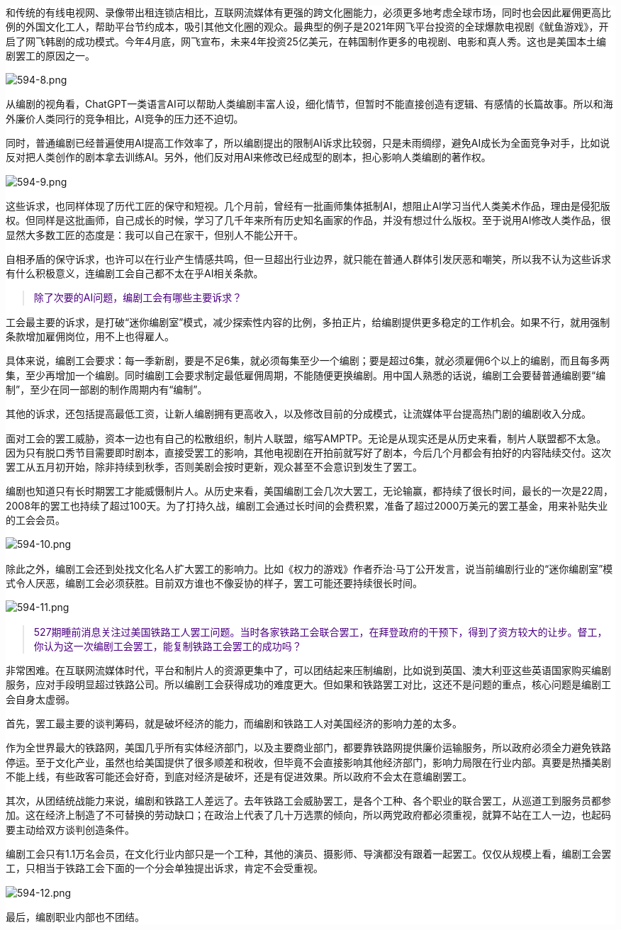 和传统的有线电视网、录像带出租连锁店相比，互联网流媒体有更强的跨文化圈能力，必须更多地考虑全球市场，同时也会因此雇佣更高比例的外国文化工人，帮助平台节约成本，吸引其他文化圈的观众。最典型的例子是2021年网飞平台投资的全球爆款电视剧《鱿鱼游戏》，开启了网飞韩剧的成功模式。今年4月底，网飞宣布，未来4年投资25亿美元，在韩国制作更多的电视剧、电影和真人秀。这也是美国本土编剧罢工的原因之一。

![594-8.png](https://img.bedtime.news/2023/05/27/647202d4dc797.png)

从编剧的视角看，ChatGPT一类语言AI可以帮助人类编剧丰富人设，细化情节，但暂时不能直接创造有逻辑、有感情的长篇故事。所以和海外廉价人类同行的竞争相比，AI竞争的压力还不迫切。

同时，普通编剧已经普遍使用AI提高工作效率了，所以编剧提出的限制AI诉求比较弱，只是未雨绸缪，避免AI成长为全面竞争对手，比如说反对把人类创作的剧本拿去训练AI。另外，他们反对用AI来修改已经成型的剧本，担心影响人类编剧的著作权。

![594-9.png](https://img.bedtime.news/2023/05/27/647202da14732.png)

这些诉求，也同样体现了历代工匠的保守和短视。几个月前，曾经有一批画师集体抵制AI，想阻止AI学习当代人类美术作品，理由是侵犯版权。但同样是这批画师，自己成长的时候，学习了几千年来所有历史知名画家的作品，并没有想过什么版权。至于说用AI修改人类作品，很显然大多数工匠的态度是：我可以自己在家干，但别人不能公开干。

自相矛盾的保守诉求，也许可以在行业产生情感共鸣，但一旦超出行业边界，就只能在普通人群体引发厌恶和嘲笑，所以我不认为这些诉求有什么积极意义，连编剧工会自己都不太在乎AI相关条款。

> <font color="indigo">除了次要的AI问题，编剧工会有哪些主要诉求？</font>

工会最主要的诉求，是打破“迷你编剧室”模式，减少探索性内容的比例，多拍正片，给编剧提供更多稳定的工作机会。如果不行，就用强制条款增加雇佣岗位，用不上也得雇人。

具体来说，编剧工会要求：每一季新剧，要是不足6集，就必须每集至少一个编剧；要是超过6集，就必须雇佣6个以上的编剧，而且每多两集，至少再增加一个编剧。同时编剧工会要求制定最低雇佣周期，不能随便更换编剧。用中国人熟悉的话说，编剧工会要替普通编剧要“编制”，至少在同一部剧的制作周期内有“编制”。

其他的诉求，还包括提高最低工资，让新人编剧拥有更高收入，以及修改目前的分成模式，让流媒体平台提高热门剧的编剧收入分成。

面对工会的罢工威胁，资本一边也有自己的松散组织，制片人联盟，缩写AMPTP。无论是从现实还是从历史来看，制片人联盟都不太急。因为只有脱口秀节目需要即时剧本，直接受罢工的影响，其他电视剧在开拍前就写好了剧本，今后几个月都会有拍好的内容陆续交付。这次罢工从五月初开始，除非持续到秋季，否则美剧会按时更新，观众甚至不会意识到发生了罢工。

编剧也知道只有长时期罢工才能威慑制片人。从历史来看，美国编剧工会几次大罢工，无论输赢，都持续了很长时间，最长的一次是22周，2008年的罢工也持续了超过100天。为了打持久战，编剧工会通过长时间的会费积累，准备了超过2000万美元的罢工基金，用来补贴失业的工会会员。

![594-10.png](https://img.bedtime.news/2023/05/27/647202cd41b17.png)

除此之外，编剧工会还到处找文化名人扩大罢工的影响力。比如《权力的游戏》作者乔治·马丁公开发言，说当前编剧行业的“迷你编剧室”模式令人厌恶，编剧工会必须获胜。目前双方谁也不像妥协的样子，罢工可能还要持续很长时间。

![594-11.png](https://img.bedtime.news/2023/05/27/647202d3a54c3.png)

> <font color="indigo">527期睡前消息关注过美国铁路工人罢工问题。当时各家铁路工会联合罢工，在拜登政府的干预下，得到了资方较大的让步。督工，你认为这一次编剧工会罢工，能复制铁路工会罢工的成功吗？</font>

非常困难。在互联网流媒体时代，平台和制片人的资源更集中了，可以团结起来压制编剧，比如说到英国、澳大利亚这些英语国家购买编剧服务，应对手段明显超过铁路公司。所以编剧工会获得成功的难度更大。但如果和铁路罢工对比，这还不是问题的重点，核心问题是编剧工会自身太虚弱。

首先，罢工最主要的谈判筹码，就是破坏经济的能力，而编剧和铁路工人对美国经济的影响力差的太多。

作为全世界最大的铁路网，美国几乎所有实体经济部门，以及主要商业部门，都要靠铁路网提供廉价运输服务，所以政府必须全力避免铁路停运。至于文化产业，虽然也给美国提供了很多顺差和税收，但毕竟不会直接影响其他经济部门，影响力局限在行业内部。真要是热播美剧不能上线，有些政客可能还会好奇，到底对经济是破坏，还是有促进效果。所以政府不会太在意编剧罢工。

其次，从团结统战能力来说，编剧和铁路工人差远了。去年铁路工会威胁罢工，是各个工种、各个职业的联合罢工，从巡道工到服务员都参加。这在经济上制造了不可替换的劳动缺口；在政治上代表了几十万选票的倾向，所以两党政府都必须重视，就算不站在工人一边，也起码要主动给双方谈判创造条件。

编剧工会只有1.1万名会员，在文化行业内部只是一个工种，其他的演员、摄影师、导演都没有跟着一起罢工。仅仅从规模上看，编剧工会罢工，只相当于铁路工会下面的一个分会单独提出诉求，肯定不会受重视。

![594-12.png](https://img.bedtime.news/2023/05/27/647202df315fd.png)

最后，编剧职业内部也不团结。
